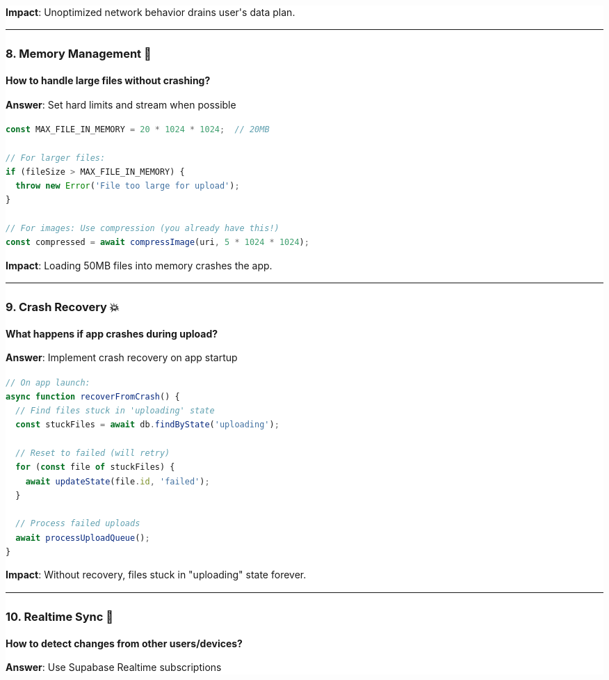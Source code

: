 **Impact**: Unoptimized network behavior drains user's data plan.

---

### 8. **Memory Management** 🧠
**How to handle large files without crashing?**

**Answer**: Set hard limits and stream when possible

```typescript
const MAX_FILE_IN_MEMORY = 20 * 1024 * 1024;  // 20MB

// For larger files:
if (fileSize > MAX_FILE_IN_MEMORY) {
  throw new Error('File too large for upload');
}

// For images: Use compression (you already have this!)
const compressed = await compressImage(uri, 5 * 1024 * 1024);
```

**Impact**: Loading 50MB files into memory crashes the app.

---

### 9. **Crash Recovery** 💥
**What happens if app crashes during upload?**

**Answer**: Implement crash recovery on app startup

```typescript
// On app launch:
async function recoverFromCrash() {
  // Find files stuck in 'uploading' state
  const stuckFiles = await db.findByState('uploading');
  
  // Reset to failed (will retry)
  for (const file of stuckFiles) {
    await updateState(file.id, 'failed');
  }
  
  // Process failed uploads
  await processUploadQueue();
}
```

**Impact**: Without recovery, files stuck in "uploading" state forever.

---

### 10. **Realtime Sync** 🔔
**How to detect changes from other users/devices?**

**Answer**: Use Supabase Realtime subscriptions
